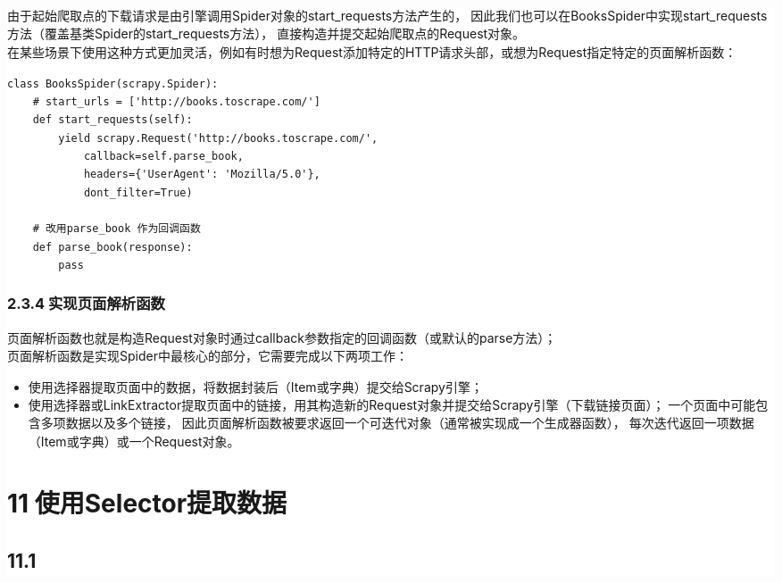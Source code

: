
由于起始爬取点的下载请求是由引擎调用Spider对象的start_requests方法产生的， 因此我们也可以在BooksSpider中实现start_requests方法（覆盖基类Spider的start_requests方法）， 直接构造并提交起始爬取点的Request对象。<br>
在某些场景下使用这种方式更加灵活，例如有时想为Request添加特定的HTTP请求头部，或想为Request指定特定的页面解析函数：
```
class BooksSpider(scrapy.Spider):
    # start_urls = ['http://books.toscrape.com/']
    def start_requests(self):
        yield scrapy.Request('http://books.toscrape.com/', 
            callback=self.parse_book, 
            headers={'UserAgent': 'Mozilla/5.0'}, 
            dont_filter=True)
            
    # 改用parse_book 作为回调函数
    def parse_book(response):
        pass
```

### 2.3.4 实现页面解析函数
页面解析函数也就是构造Request对象时通过callback参数指定的回调函数（或默认的parse方法）；<br>
页面解析函数是实现Spider中最核心的部分，它需要完成以下两项工作：
- 使用选择器提取页面中的数据，将数据封装后（Item或字典）提交给Scrapy引擎；
- 使用选择器或LinkExtractor提取页面中的链接，用其构造新的Request对象并提交给Scrapy引擎（下载链接页面）；
一个页面中可能包含多项数据以及多个链接， 因此页面解析函数被要求返回一个可迭代对象（通常被实现成一个生成器函数）， 每次迭代返回一项数据（Item或字典）或一个Request对象。


# 11 使用Selector提取数据

## 11.1 

